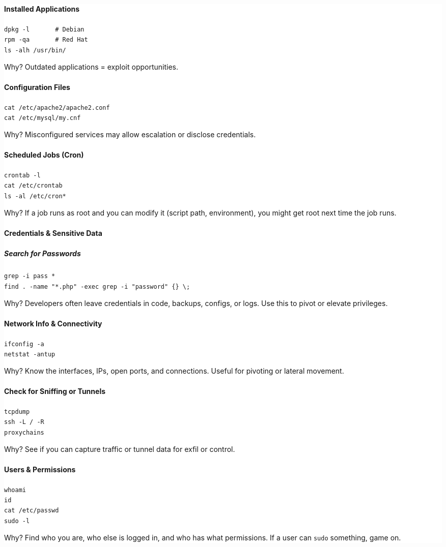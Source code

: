 #### Installed Applications
```
dpkg -l       # Debian
rpm -qa       # Red Hat
ls -alh /usr/bin/
```
Why? Outdated applications = exploit opportunities.

#### Configuration Files
```
cat /etc/apache2/apache2.conf
cat /etc/mysql/my.cnf
```
Why? Misconfigured services may allow escalation or disclose credentials.

#### Scheduled Jobs (Cron)
```
crontab -l
cat /etc/crontab
ls -al /etc/cron*
```
Why? If a job runs as root and you can modify it (script path, environment), you might get root next time the job runs.

#### Credentials & Sensitive Data
##### Search for Passwords
```
grep -i pass *
find . -name "*.php" -exec grep -i "password" {} \;
```
Why? Developers often leave credentials in code, backups, configs, or logs. Use this to pivot or elevate privileges.

#### Network Info & Connectivity
```
ifconfig -a
netstat -antup
```
Why? Know the interfaces, IPs, open ports, and connections. Useful for pivoting or lateral movement.

#### Check for Sniffing or Tunnels
```
tcpdump
ssh -L / -R
proxychains
```
Why? See if you can capture traffic or tunnel data for exfil or control.

#### Users & Permissions
```
whoami
id
cat /etc/passwd
sudo -l
```
Why? Find who you are, who else is logged in, and who has what permissions. If a user can `sudo` something, game on.
